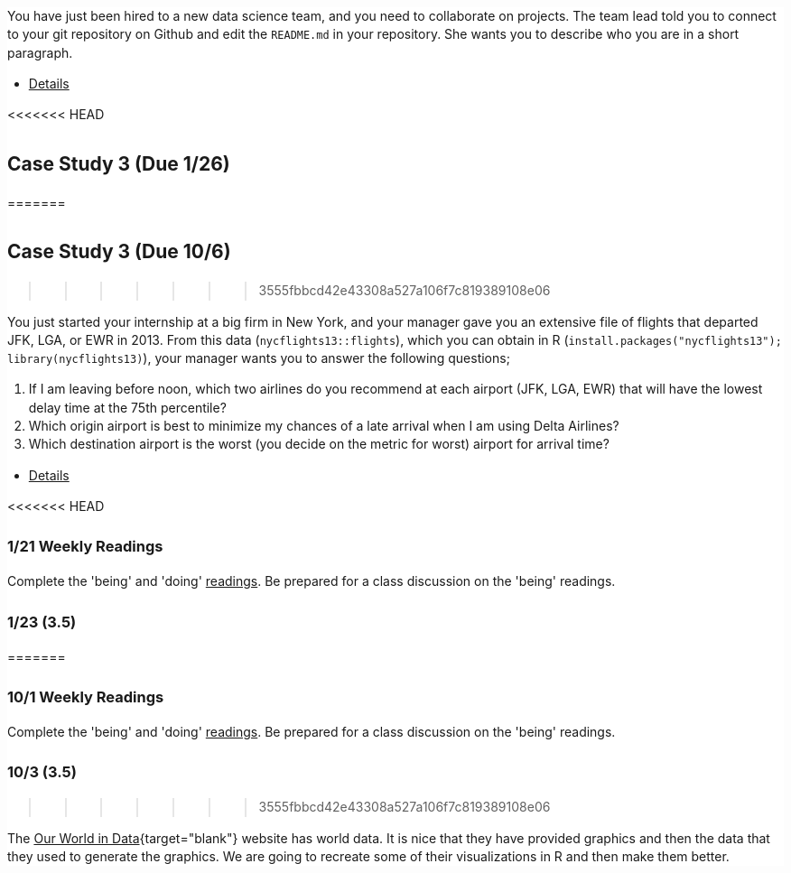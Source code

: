 You have just been hired to a new data science team, and you need to collaborate on projects.  The team lead told you to connect to your git repository on Github and edit the `README.md` in your repository. She wants you to describe who you are in a short paragraph.


 * [Details](class_tasks/task04_details.html)





<<<<<<< HEAD
## Case Study 3 (Due 1/26)
=======
## Case Study 3 (Due 10/6)
>>>>>>> 3555fbbcd42e43308a527a106f7c819389108e06

  
You just started your internship at a big firm in New York, and your manager gave you an extensive file of flights that departed JFK, LGA, or EWR in 2013. From this data (`nycflights13::flights`), which you can obtain in R (`install.packages("nycflights13"); library(nycflights13)`), your manager wants you to answer the following questions;

1. If I am leaving before noon, which two airlines do you recommend at each airport (JFK, LGA, EWR) that will have the lowest delay time at the 75th percentile?
2. Which origin airport is best to minimize my chances of a late arrival when I am using Delta Airlines?
3. Which destination airport is the worst (you decide on the metric for worst) airport for arrival time?

 * [Details](weekly_projects/cs03_details.html)

<<<<<<< HEAD
### 1/21 Weekly Readings

Complete the 'being' and 'doing' [readings](readings.html#week_3_(2019-01-21)). Be prepared for a class discussion on the 'being' readings.


### 1/23 (3.5) 
=======
### 10/1 Weekly Readings

Complete the 'being' and 'doing' [readings](readings.html#week_3_(2018-10-01)). Be prepared for a class discussion on the 'being' readings.


### 10/3 (3.5) 
>>>>>>> 3555fbbcd42e43308a527a106f7c819389108e06

  

The [Our World in Data](https://ourworldindata.org/){target="blank"} website has world data.  It is nice that they have provided graphics and then the data that they used to generate the graphics. We are going to recreate some of their visualizations in R and then make them better.
